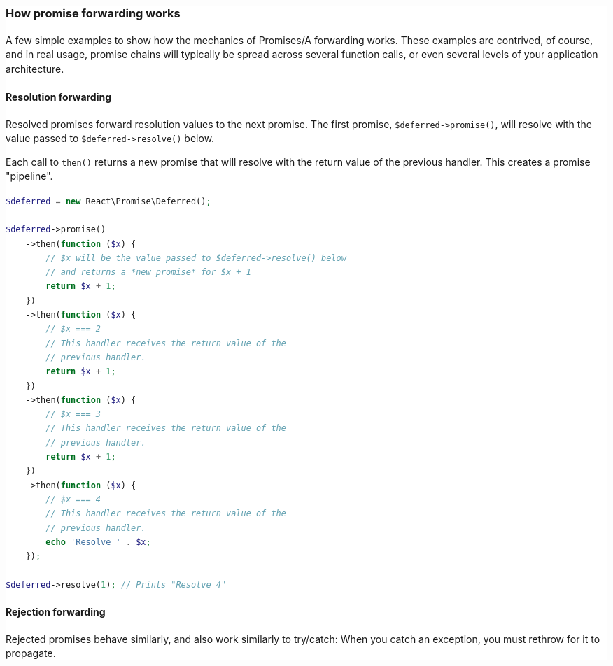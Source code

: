 ### How promise forwarding works

A few simple examples to show how the mechanics of Promises/A forwarding works. These examples are contrived, of course,
and in real usage, promise chains will typically be spread across several function calls, or even several levels of your
application architecture.

#### Resolution forwarding

Resolved promises forward resolution values to the next promise. The first promise, `$deferred->promise()`, will resolve
with the value passed to `$deferred->resolve()` below.

Each call to `then()` returns a new promise that will resolve with the return value of the previous handler. This
creates a promise "pipeline".

```php
$deferred = new React\Promise\Deferred();

$deferred->promise()
    ->then(function ($x) {
        // $x will be the value passed to $deferred->resolve() below
        // and returns a *new promise* for $x + 1
        return $x + 1;
    })
    ->then(function ($x) {
        // $x === 2
        // This handler receives the return value of the
        // previous handler.
        return $x + 1;
    })
    ->then(function ($x) {
        // $x === 3
        // This handler receives the return value of the
        // previous handler.
        return $x + 1;
    })
    ->then(function ($x) {
        // $x === 4
        // This handler receives the return value of the
        // previous handler.
        echo 'Resolve ' . $x;
    });

$deferred->resolve(1); // Prints "Resolve 4"
```

#### Rejection forwarding

Rejected promises behave similarly, and also work similarly to try/catch:
When you catch an exception, you must rethrow for it to propagate.
